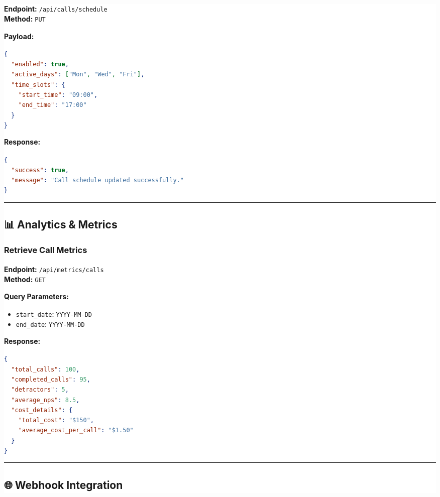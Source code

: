 **Endpoint:** `/api/calls/schedule`  
**Method:** `PUT`

**Payload:**
```json
{
  "enabled": true,
  "active_days": ["Mon", "Wed", "Fri"],
  "time_slots": {
    "start_time": "09:00",
    "end_time": "17:00"
  }
}
```
**Response:**
```json
{
  "success": true,
  "message": "Call schedule updated successfully."
}
```

---

## 📊 Analytics & Metrics

### Retrieve Call Metrics

**Endpoint:** `/api/metrics/calls`  
**Method:** `GET`

**Query Parameters:**  
- `start_date`: `YYYY-MM-DD`  
- `end_date`: `YYYY-MM-DD`

**Response:**
```json
{
  "total_calls": 100,
  "completed_calls": 95,
  "detractors": 5,
  "average_nps": 8.5,
  "cost_details": {
    "total_cost": "$150",
    "average_cost_per_call": "$1.50"
  }
}
```

---

## 🌐 Webhook Integration
